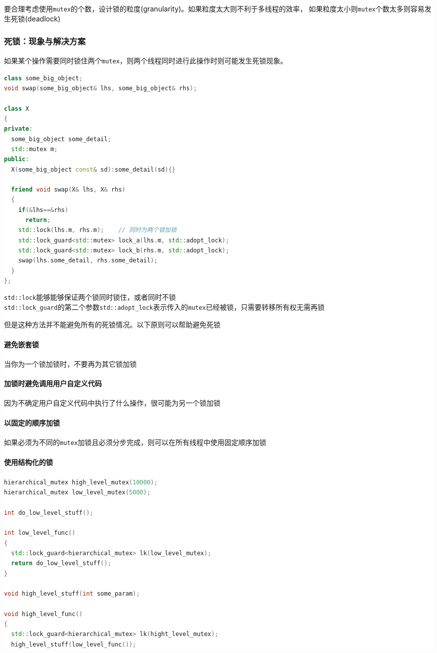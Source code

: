 要合理考虑使用`mutex`的个数，设计锁的粒度(granularity)。如果粒度太大则不利于多线程的效率，
如果粒度太小则`mutex`个数太多则容易发生死锁(deadlock)

### 死锁：现象与解决方案

如果某个操作需要同时锁住两个`mutex`，则两个线程同时进行此操作时则可能发生死锁现象。

```c++
class some_big_object;
void swap(some_big_object& lhs, some_big_object& rhs);

class X
{
private:
  some_big_object some_detail;
  std::mutex m;
public:
  X(some_big_object const& sd):some_detail(sd){}

  friend void swap(X& lhs, X& rhs)
  {
    if(&lhs==&rhs)
      return;
    std::lock(lhs.m, rhs.m);    // 同时为两个锁加锁
    std::lock_guard<std::mutex> lock_a(lhs.m, std::adopt_lock);
    std::lock_guard<std::mutex> lock_b(rhs.m, std::adopt_lock);
    swap(lhs.some_detail, rhs.some_detail);
  }
};
```

`std::lock`能够能够保证两个锁同时锁住，或者同时不锁  
`std::lock_guard`的第二个参数`std::adopt_lock`表示传入的`mutex`已经被锁，只需要转移所有权无需再锁

但是这种方法并不能避免所有的死锁情况。以下原则可以帮助避免死锁

#### 避免嵌套锁

当你为一个锁加锁时，不要再为其它锁加锁

#### 加锁时避免调用用户自定义代码

因为不确定用户自定义代码中执行了什么操作，很可能为另一个锁加锁

#### 以固定的顺序加锁

如果必须为不同的`mutex`加锁且必须分步完成，则可以在所有线程中使用固定顺序加锁

#### 使用结构化的锁

```c++
hierarchical_mutex high_level_mutex(10000);
hierarchical_mutex low_level_mutex(5000);

int do_low_level_stuff();

int low_level_func()
{
  std::lock_guard<hierarchical_mutex> lk(low_level_mutex);
  return do_low_level_stuff();
}

void high_level_stuff(int some_param);

void high_level_func()
{
  std::lock_guard<hierarchical_mutex> lk(hight_level_mutex);
  high_level_stuff(low_level_func());
```